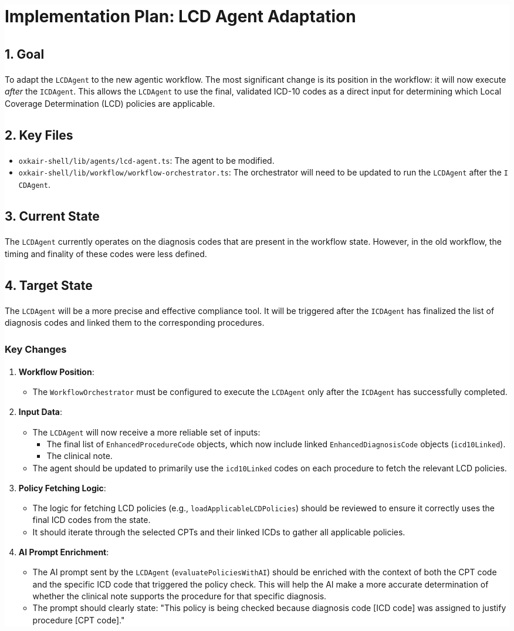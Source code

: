 # Implementation Plan: LCD Agent Adaptation

## 1. Goal

To adapt the `LCDAgent` to the new agentic workflow. The most significant change is its position in the workflow: it will now execute *after* the `ICDAgent`. This allows the `LCDAgent` to use the final, validated ICD-10 codes as a direct input for determining which Local Coverage Determination (LCD) policies are applicable.

## 2. Key Files

-   `oxkair-shell/lib/agents/lcd-agent.ts`: The agent to be modified.
-   `oxkair-shell/lib/workflow/workflow-orchestrator.ts`: The orchestrator will need to be updated to run the `LCDAgent` after the `ICDAgent`.

## 3. Current State

The `LCDAgent` currently operates on the diagnosis codes that are present in the workflow state. However, in the old workflow, the timing and finality of these codes were less defined.

## 4. Target State

The `LCDAgent` will be a more precise and effective compliance tool. It will be triggered after the `ICDAgent` has finalized the list of diagnosis codes and linked them to the corresponding procedures.

### Key Changes

1.  **Workflow Position**:
    -   The `WorkflowOrchestrator` must be configured to execute the `LCDAgent` only after the `ICDAgent` has successfully completed.

2.  **Input Data**:
    -   The `LCDAgent` will now receive a more reliable set of inputs:
        -   The final list of `EnhancedProcedureCode` objects, which now include linked `EnhancedDiagnosisCode` objects (`icd10Linked`).
        -   The clinical note.
    -   The agent should be updated to primarily use the `icd10Linked` codes on each procedure to fetch the relevant LCD policies.

3.  **Policy Fetching Logic**:
    -   The logic for fetching LCD policies (e.g., `loadApplicableLCDPolicies`) should be reviewed to ensure it correctly uses the final ICD codes from the state.
    -   It should iterate through the selected CPTs and their linked ICDs to gather all applicable policies.

4.  **AI Prompt Enrichment**:
    -   The AI prompt sent by the `LCDAgent` (`evaluatePoliciesWithAI`) should be enriched with the context of both the CPT code and the specific ICD code that triggered the policy check. This will help the AI make a more accurate determination of whether the clinical note supports the procedure for that specific diagnosis.
    -   The prompt should clearly state: \"This policy is being checked because diagnosis code [ICD code] was assigned to justify procedure [CPT code].\"
